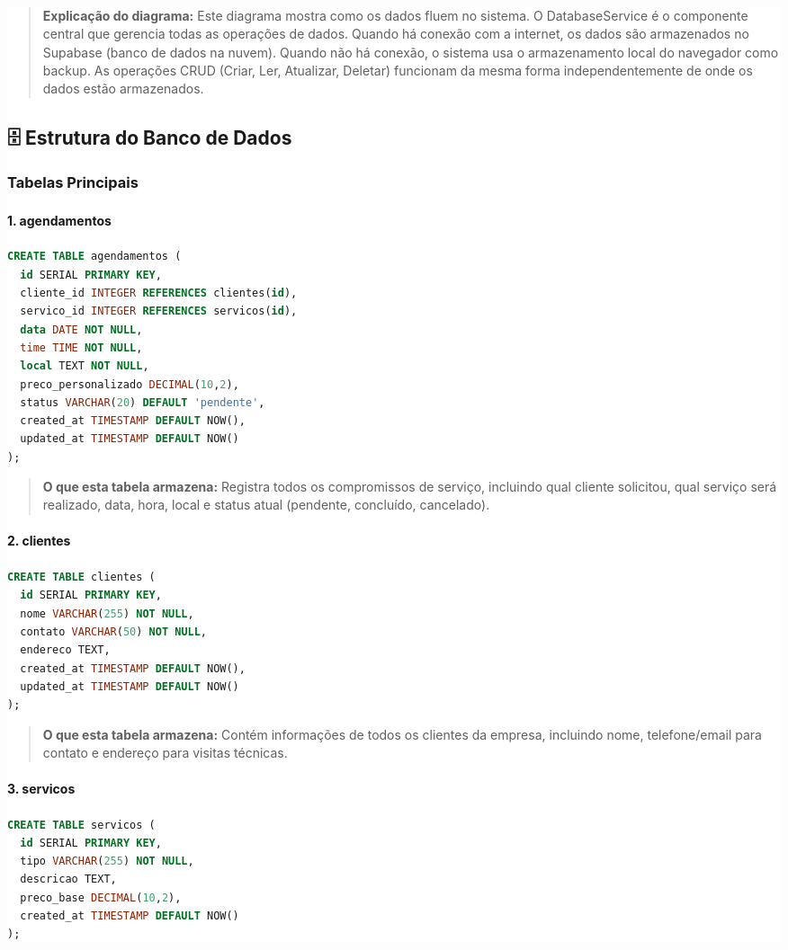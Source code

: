 > **Explicação do diagrama:** Este diagrama mostra como os dados fluem no sistema. O DatabaseService é o componente central que gerencia todas as operações de dados. Quando há conexão com a internet, os dados são armazenados no Supabase (banco de dados na nuvem). Quando não há conexão, o sistema usa o armazenamento local do navegador como backup. As operações CRUD (Criar, Ler, Atualizar, Deletar) funcionam da mesma forma independentemente de onde os dados estão armazenados.

## 🗄️ Estrutura do Banco de Dados

### Tabelas Principais

#### 1. **agendamentos**
```sql
CREATE TABLE agendamentos (
  id SERIAL PRIMARY KEY,
  cliente_id INTEGER REFERENCES clientes(id),
  servico_id INTEGER REFERENCES servicos(id),
  data DATE NOT NULL,
  time TIME NOT NULL,
  local TEXT NOT NULL,
  preco_personalizado DECIMAL(10,2),
  status VARCHAR(20) DEFAULT 'pendente',
  created_at TIMESTAMP DEFAULT NOW(),
  updated_at TIMESTAMP DEFAULT NOW()
);
```

> **O que esta tabela armazena:** Registra todos os compromissos de serviço, incluindo qual cliente solicitou, qual serviço será realizado, data, hora, local e status atual (pendente, concluído, cancelado).

#### 2. **clientes**
```sql
CREATE TABLE clientes (
  id SERIAL PRIMARY KEY,
  nome VARCHAR(255) NOT NULL,
  contato VARCHAR(50) NOT NULL,
  endereco TEXT,
  created_at TIMESTAMP DEFAULT NOW(),
  updated_at TIMESTAMP DEFAULT NOW()
);
```

> **O que esta tabela armazena:** Contém informações de todos os clientes da empresa, incluindo nome, telefone/email para contato e endereço para visitas técnicas.

#### 3. **servicos**
```sql
CREATE TABLE servicos (
  id SERIAL PRIMARY KEY,
  tipo VARCHAR(255) NOT NULL,
  descricao TEXT,
  preco_base DECIMAL(10,2),
  created_at TIMESTAMP DEFAULT NOW()
);
```

